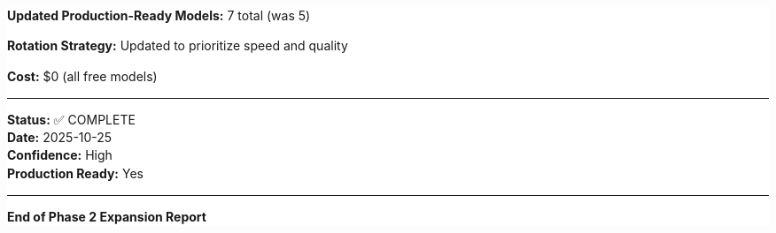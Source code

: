 **Updated Production-Ready Models:** 7 total (was 5)

**Rotation Strategy:** Updated to prioritize speed and quality

**Cost:** $0 (all free models)

---

**Status:** ✅ COMPLETE  
**Date:** 2025-10-25  
**Confidence:** High  
**Production Ready:** Yes  

---

**End of Phase 2 Expansion Report**

